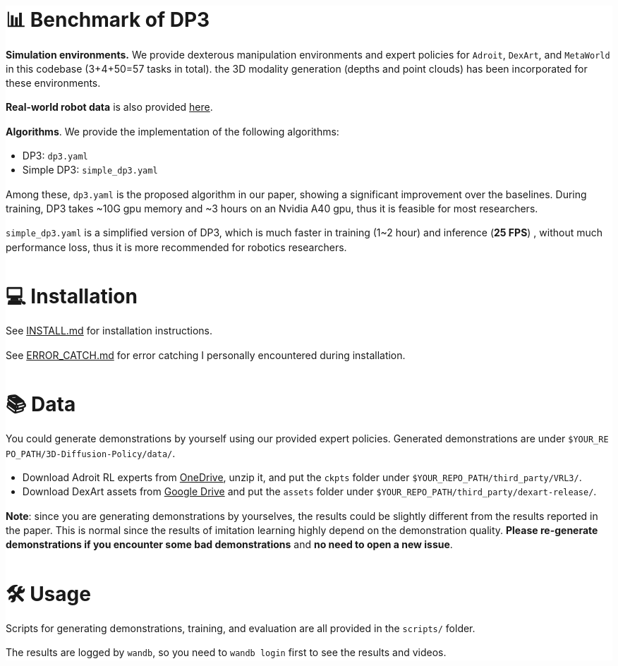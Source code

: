 



# 📊 Benchmark of DP3

**Simulation environments.** We provide dexterous manipulation environments and expert policies for `Adroit`, `DexArt`, and `MetaWorld` in this codebase (3+4+50=57 tasks in total). the 3D modality generation (depths and point clouds) has been incorporated for these environments.

**Real-world robot data** is also provided [here](https://drive.google.com/file/d/1G5MP6Nzykku9sDDdzy7tlRqMBnKb253O/view?usp=sharing).


**Algorithms**. We provide the implementation of the following algorithms: 
- DP3: `dp3.yaml`
- Simple DP3: `simple_dp3.yaml`

Among these, `dp3.yaml` is the proposed algorithm in our paper, showing a significant improvement over the baselines. During training, DP3 takes ~10G gpu memory and ~3 hours on an Nvidia A40 gpu, thus it is feasible for most researchers.

`simple_dp3.yaml` is a simplified version of DP3, which is much faster in training (1~2 hour) and inference (**25 FPS**) , without much performance loss, thus it is more recommended for robotics researchers.

# 💻 Installation

See [INSTALL.md](INSTALL.md) for installation instructions. 

See [ERROR_CATCH.md](ERROR_CATCH.md) for error catching I personally encountered during installation.

# 📚 Data
You could generate demonstrations by yourself using our provided expert policies.  Generated demonstrations are under `$YOUR_REPO_PATH/3D-Diffusion-Policy/data/`.
- Download Adroit RL experts from [OneDrive](https://1drv.ms/u/s!Ag5QsBIFtRnTlFWqYWtS2wMMPKNX?e=dw8hsS), unzip it, and put the `ckpts` folder under `$YOUR_REPO_PATH/third_party/VRL3/`.
- Download DexArt assets from [Google Drive](https://drive.google.com/file/d/1DxRfB4087PeM3Aejd6cR-RQVgOKdNrL4/view?usp=sharing) and put the `assets` folder under `$YOUR_REPO_PATH/third_party/dexart-release/`.


**Note**: since you are generating demonstrations by yourselves, the results could be slightly different from the results reported in the paper. This is normal since the results of imitation learning highly depend on the demonstration quality. **Please re-generate demonstrations if you encounter some bad demonstrations** and **no need to open a new issue**.

# 🛠️ Usage
Scripts for generating demonstrations, training, and evaluation are all provided in the `scripts/` folder. 

The results are logged by `wandb`, so you need to `wandb login` first to see the results and videos.
